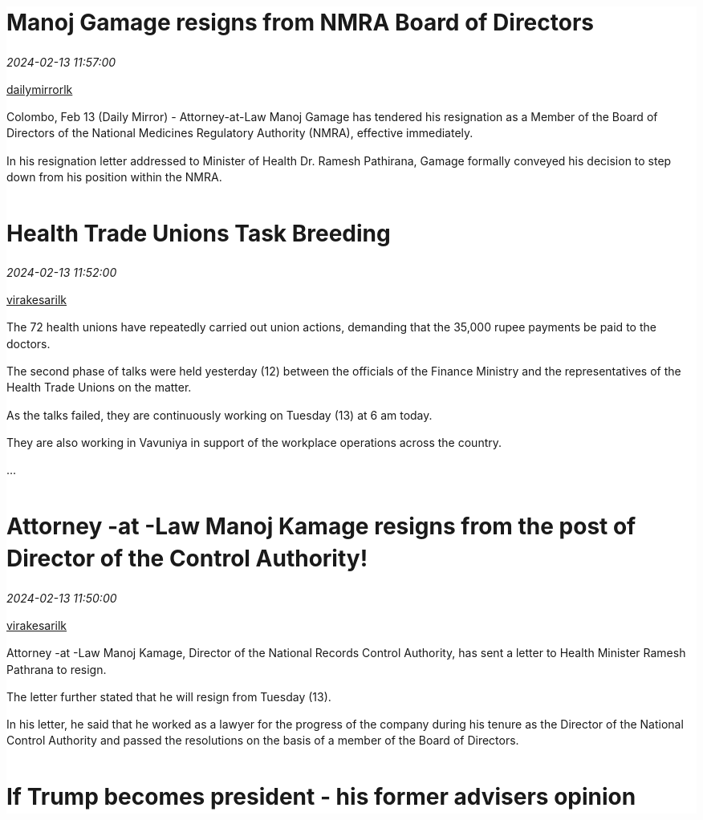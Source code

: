 

# Manoj Gamage resigns from NMRA Board of Directors

*2024-02-13 11:57:00*

[dailymirrorlk](https://www.dailymirror.lk/breaking-news/Manoj-Gamage-resigns-from-NMRA-Board-of-Directors/108-276917)

Colombo, Feb 13 (Daily Mirror) - Attorney-at-Law Manoj Gamage has tendered his resignation as a Member of the Board of Directors of the National Medicines Regulatory Authority (NMRA), effective immediately.

In his resignation letter addressed to Minister of Health Dr. Ramesh Pathirana, Gamage formally conveyed his decision to step down from his position within the NMRA.



# Health Trade Unions Task Breeding

*2024-02-13 11:52:00*

[virakesarilk](https://www.virakesari.lk/article/176254)

The 72 health unions have repeatedly carried out union actions, demanding that the 35,000 rupee payments be paid to the doctors.

The second phase of talks were held yesterday (12) between the officials of the Finance Ministry and the representatives of the Health Trade Unions on the matter.

As the talks failed, they are continuously working on Tuesday (13) at 6 am today.

They are also working in Vavuniya in support of the workplace operations across the country.

...



# Attorney -at -Law Manoj Kamage resigns from the post of Director of the Control Authority!

*2024-02-13 11:50:00*

[virakesarilk](https://www.virakesari.lk/article/176261)

Attorney -at -Law Manoj Kamage, Director of the National Records Control Authority, has sent a letter to Health Minister Ramesh Pathrana to resign.

The letter further stated that he will resign from Tuesday (13).

In his letter, he said that he worked as a lawyer for the progress of the company during his tenure as the Director of the National Control Authority and passed the resolutions on the basis of a member of the Board of Directors.



# If Trump becomes president - his former advisers opinion
